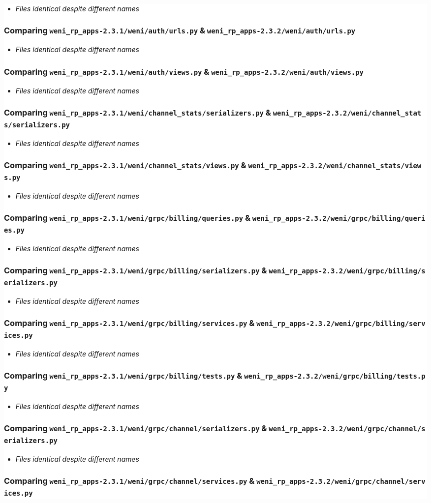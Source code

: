  * *Files identical despite different names*

### Comparing `weni_rp_apps-2.3.1/weni/auth/urls.py` & `weni_rp_apps-2.3.2/weni/auth/urls.py`

 * *Files identical despite different names*

### Comparing `weni_rp_apps-2.3.1/weni/auth/views.py` & `weni_rp_apps-2.3.2/weni/auth/views.py`

 * *Files identical despite different names*

### Comparing `weni_rp_apps-2.3.1/weni/channel_stats/serializers.py` & `weni_rp_apps-2.3.2/weni/channel_stats/serializers.py`

 * *Files identical despite different names*

### Comparing `weni_rp_apps-2.3.1/weni/channel_stats/views.py` & `weni_rp_apps-2.3.2/weni/channel_stats/views.py`

 * *Files identical despite different names*

### Comparing `weni_rp_apps-2.3.1/weni/grpc/billing/queries.py` & `weni_rp_apps-2.3.2/weni/grpc/billing/queries.py`

 * *Files identical despite different names*

### Comparing `weni_rp_apps-2.3.1/weni/grpc/billing/serializers.py` & `weni_rp_apps-2.3.2/weni/grpc/billing/serializers.py`

 * *Files identical despite different names*

### Comparing `weni_rp_apps-2.3.1/weni/grpc/billing/services.py` & `weni_rp_apps-2.3.2/weni/grpc/billing/services.py`

 * *Files identical despite different names*

### Comparing `weni_rp_apps-2.3.1/weni/grpc/billing/tests.py` & `weni_rp_apps-2.3.2/weni/grpc/billing/tests.py`

 * *Files identical despite different names*

### Comparing `weni_rp_apps-2.3.1/weni/grpc/channel/serializers.py` & `weni_rp_apps-2.3.2/weni/grpc/channel/serializers.py`

 * *Files identical despite different names*

### Comparing `weni_rp_apps-2.3.1/weni/grpc/channel/services.py` & `weni_rp_apps-2.3.2/weni/grpc/channel/services.py`
